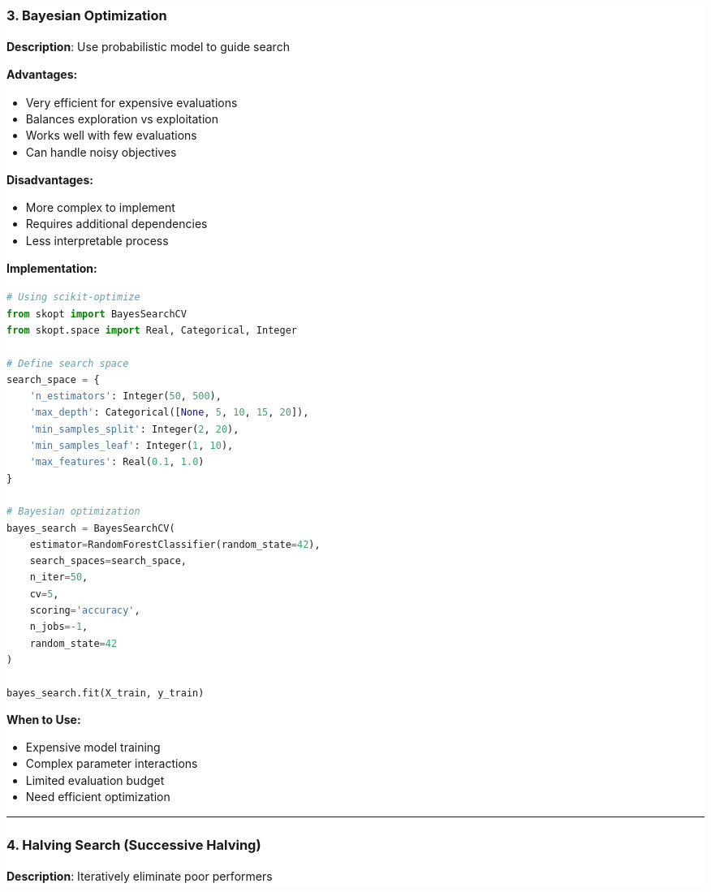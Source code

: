 
### 3. Bayesian Optimization
**Description**: Use probabilistic model to guide search

**Advantages:**
- Very efficient for expensive evaluations
- Balances exploration vs exploitation
- Works well with few evaluations
- Can handle noisy objectives

**Disadvantages:**
- More complex to implement
- Requires additional dependencies
- Less interpretable process

**Implementation:**
```python
# Using scikit-optimize
from skopt import BayesSearchCV
from skopt.space import Real, Categorical, Integer

# Define search space
search_space = {
    'n_estimators': Integer(50, 500),
    'max_depth': Categorical([None, 5, 10, 15, 20]),
    'min_samples_split': Integer(2, 20),
    'min_samples_leaf': Integer(1, 10),
    'max_features': Real(0.1, 1.0)
}

# Bayesian optimization
bayes_search = BayesSearchCV(
    estimator=RandomForestClassifier(random_state=42),
    search_spaces=search_space,
    n_iter=50,
    cv=5,
    scoring='accuracy',
    n_jobs=-1,
    random_state=42
)

bayes_search.fit(X_train, y_train)
```

**When to Use:**
- Expensive model training
- Complex parameter interactions
- Limited evaluation budget
- Need efficient optimization

---

### 4. Halving Search (Successive Halving)
**Description**: Iteratively eliminate poor performers
